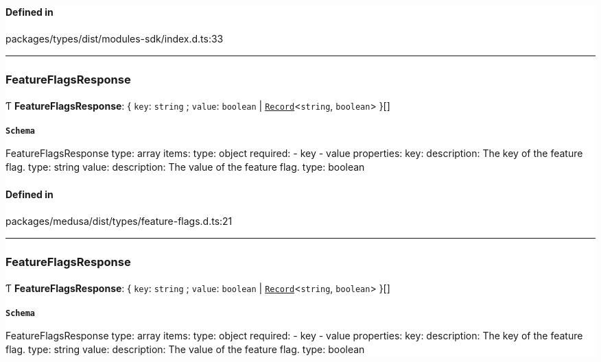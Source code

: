 #### Defined in

packages/types/dist/modules-sdk/index.d.ts:33

___

### FeatureFlagsResponse

Ƭ **FeatureFlagsResponse**: { `key`: `string` ; `value`: `boolean` \| [`Record`](internal.md#record)<`string`, `boolean`\>  }[]

**`Schema`**

FeatureFlagsResponse
type: array
items:
  type: object
  required:
    - key
    - value
  properties:
    key:
      description: The key of the feature flag.
      type: string
    value:
      description: The value of the feature flag.
      type: boolean

#### Defined in

packages/medusa/dist/types/feature-flags.d.ts:21

___

### FeatureFlagsResponse

Ƭ **FeatureFlagsResponse**: { `key`: `string` ; `value`: `boolean` \| [`Record`](internal.md#record)<`string`, `boolean`\>  }[]

**`Schema`**

FeatureFlagsResponse
type: array
items:
  type: object
  required:
    - key
    - value
  properties:
    key:
      description: The key of the feature flag.
      type: string
    value:
      description: The value of the feature flag.
      type: boolean
